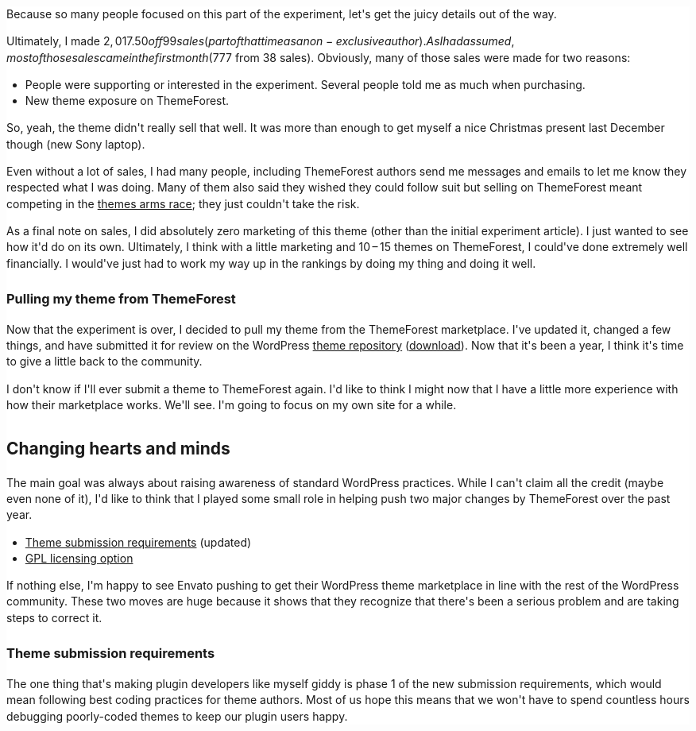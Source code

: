 Because so many people focused on this part of the experiment, let's get the juicy details out of the way.

Ultimately, I made $2,017.50 off 99 sales (part of that time as a non-exclusive author).  As I had assumed, most of those sales came in the first month ($777 from 38 sales).  Obviously, many of those sales were made for two reasons:

* People were supporting or interested in the experiment.  Several people told me as much when purchasing.
* New theme exposure on ThemeForest.

So, yeah, the theme didn't really sell that well.  It was more than enough to get myself a nice Christmas present last December though (new Sony laptop).

Even without a lot of sales, I had many people, including ThemeForest authors send me messages and emails to let me know they respected what I was doing.  Many of them also said they wished they could follow suit but selling on ThemeForest meant competing in the [themes arms race](http://wordpress.tv/2011/09/29/brandon-ryan-jones-the-anarchist-and-the-patriot/ "The anarchist and the patriot"); they just couldn't take the risk.

As a final note on sales, I did absolutely zero marketing of this theme (other than the initial experiment article).  I just wanted to see how it'd do on its own.  Ultimately, I think with a little marketing and 10&thinsp;&ndash;&thinsp;15 themes on ThemeForest, I could've done extremely well financially.  I would've just had to work my way up in the rankings by doing my thing and doing it well.

### Pulling my theme from ThemeForest

Now that the experiment is over, I decided to pull my theme from the ThemeForest marketplace.  I've updated it, changed a few things, and have submitted it for review on the WordPress [theme repository](http://wordpress.org/themes) ([download](http://wordpress.org/themes/unique "Unique WordPress Theme")).  Now that it's been a year, I think it's time to give a little back to the community.

I don't know if I'll ever submit a theme to ThemeForest again.  I'd like to think I might now that I have a little more experience with how their marketplace works.  We'll see. I'm going to focus on my own site for a while.

## Changing hearts and minds

The main goal was always about raising awareness of standard WordPress practices.  While I can't claim all the credit (maybe even none of it), I'd like to think that I played some small role in helping push two major changes by ThemeForest over the past year.

* [Theme submission requirements](http://notes.envato.com/news/update-wordpress-theme-submission-requirements) (updated)
* [GPL licensing option](http://notes.envato.com/general/100-gpl-option-now-available-plus-woothemes-arrives)

If nothing else, I'm happy to see Envato pushing to get their WordPress theme marketplace in line with the rest of the WordPress community.  These two moves are huge because it shows that they recognize that there's been a serious problem and are taking steps to correct it.

### Theme submission requirements

The one thing that's making plugin developers like myself giddy is phase 1 of the new submission requirements, which would mean following best coding practices for theme authors.  Most of us hope this means that we won't have to spend countless hours debugging poorly-coded themes to keep our plugin users happy.
